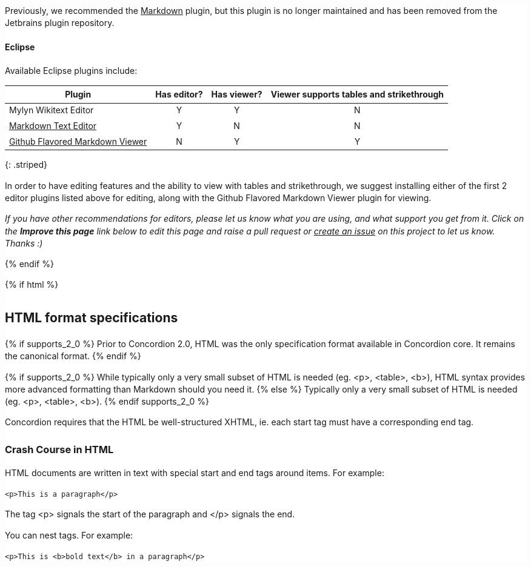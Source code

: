 Previously, we recommended the [Markdown](https://github.com/nicoulaj/idea-markdown) plugin, but this plugin is no longer maintained and has been removed from the Jetbrains plugin repository.

#### Eclipse
Available Eclipse plugins include:

| Plugin | Has editor? | Has viewer? | Viewer supports tables and strikethrough |
|--------|:-----------:|:-----------:|:----------------------------------------:|
|Mylyn Wikitext Editor| Y | Y | N |
|[Markdown Text Editor](https://marketplace.eclipse.org/content/markdown-text-editor)| Y | N | N |
|[Github Flavored Markdown Viewer](https://marketplace.eclipse.org/content/github-flavored-markdown-viewer-plugin)| N | Y | Y |
 {: .striped}

In order to have editing features and the ability to view with tables and strikethrough, we suggest installing either of the first 2 editor plugins listed above for editing, along with the Github Flavored Markdown Viewer plugin for viewing.


_If you have other recommendations for editors, please let us know what you are using, and what support you get from it. Click on the __Improve this page__ link below to edit this page and raise a pull request or [create an issue](https://github.com/concordion/concordion-website-2.0/issues/new) on this project to let us know. Thanks :)_

{% endif %}

{% if html %}

## HTML format specifications

{% if supports_2_0 %}
Prior to Concordion 2.0, HTML was the only specification format available in Concordion core. It remains the canonical format.
{% endif %}

{% if supports_2_0 %}
While typically only a very small subset of HTML is needed (eg. &lt;p&gt;, &lt;table&gt;, &lt;b&gt;), HTML syntax provides more advanced formatting than Markdown should you need it.
{% else %}
Typically only a very small subset of HTML is needed (eg. &lt;p&gt;, &lt;table&gt;, &lt;b&gt;).
{% endif supports_2_0 %}

Concordion requires that the HTML be well-structured XHTML, ie. each start tag must have a corresponding end tag.

### Crash Course in HTML

HTML documents are written in text with special start and end tags around items. For example:

    <p>This is a paragraph</p>

The tag &lt;p&gt; signals the start of the paragraph and &lt;/p&gt; signals the end.

You can nest tags. For example:

    <p>This is <b>bold text</b> in a paragraph</p>
